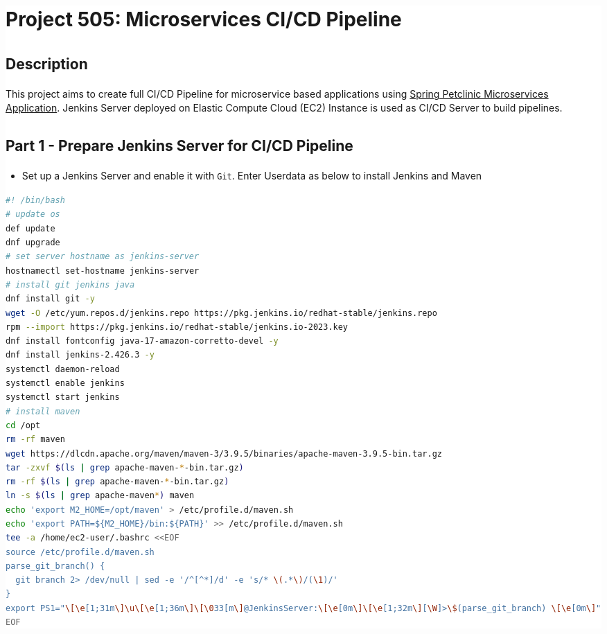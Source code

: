 # Project 505: Microservices CI/CD Pipeline

## Description

This project aims to create full CI/CD Pipeline for microservice based applications using [Spring Petclinic Microservices Application](https://github.com/spring-petclinic/spring-petclinic-microservices). Jenkins Server deployed on Elastic Compute Cloud (EC2) Instance is used as CI/CD Server to build pipelines.


## Part 1 - Prepare Jenkins Server for CI/CD Pipeline


* Set up a Jenkins Server and enable it with `Git`. Enter Userdata as below to install Jenkins and Maven

``` bash
#! /bin/bash
# update os
def update
dnf upgrade
# set server hostname as jenkins-server
hostnamectl set-hostname jenkins-server
# install git jenkins java
dnf install git -y
wget -O /etc/yum.repos.d/jenkins.repo https://pkg.jenkins.io/redhat-stable/jenkins.repo
rpm --import https://pkg.jenkins.io/redhat-stable/jenkins.io-2023.key
dnf install fontconfig java-17-amazon-corretto-devel -y
dnf install jenkins-2.426.3 -y
systemctl daemon-reload
systemctl enable jenkins
systemctl start jenkins
# install maven
cd /opt
rm -rf maven
wget https://dlcdn.apache.org/maven/maven-3/3.9.5/binaries/apache-maven-3.9.5-bin.tar.gz
tar -zxvf $(ls | grep apache-maven-*-bin.tar.gz)
rm -rf $(ls | grep apache-maven-*-bin.tar.gz)
ln -s $(ls | grep apache-maven*) maven
echo 'export M2_HOME=/opt/maven' > /etc/profile.d/maven.sh
echo 'export PATH=${M2_HOME}/bin:${PATH}' >> /etc/profile.d/maven.sh
tee -a /home/ec2-user/.bashrc <<EOF
source /etc/profile.d/maven.sh
parse_git_branch() {
  git branch 2> /dev/null | sed -e '/^[^*]/d' -e 's/* \(.*\)/(\1)/'
}
export PS1="\[\e[1;31m\]\u\[\e[1;36m\]\[\033[m\]@JenkinsServer:\[\e[0m\]\[\e[1;32m\][\W]>\$(parse_git_branch) \[\e[0m\]"
EOF
```
